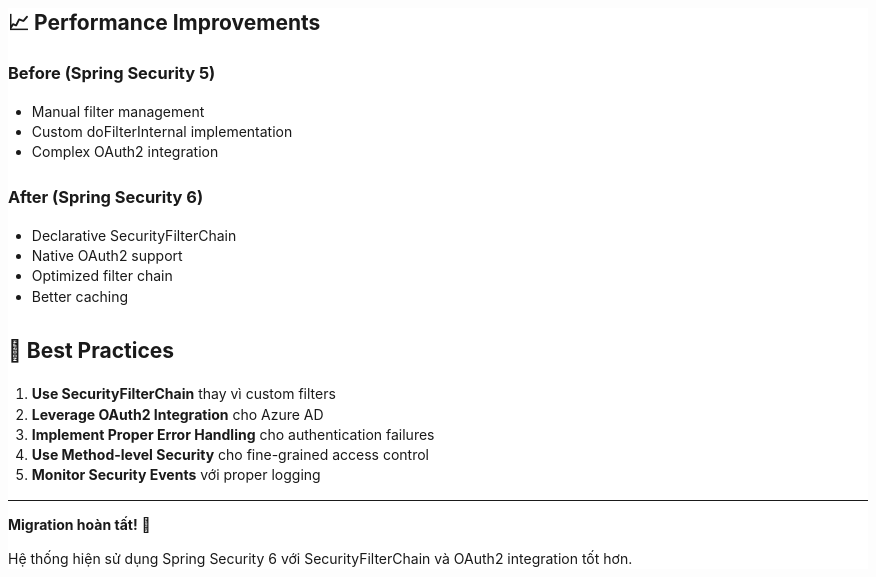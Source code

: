 ## 📈 Performance Improvements

### **Before (Spring Security 5)**
- Manual filter management
- Custom doFilterInternal implementation
- Complex OAuth2 integration

### **After (Spring Security 6)**
- Declarative SecurityFilterChain
- Native OAuth2 support
- Optimized filter chain
- Better caching

## 🎯 Best Practices

1. **Use SecurityFilterChain** thay vì custom filters
2. **Leverage OAuth2 Integration** cho Azure AD
3. **Implement Proper Error Handling** cho authentication failures
4. **Use Method-level Security** cho fine-grained access control
5. **Monitor Security Events** với proper logging

---

**Migration hoàn tất!** 🎉

Hệ thống hiện sử dụng Spring Security 6 với SecurityFilterChain và OAuth2 integration tốt hơn.
